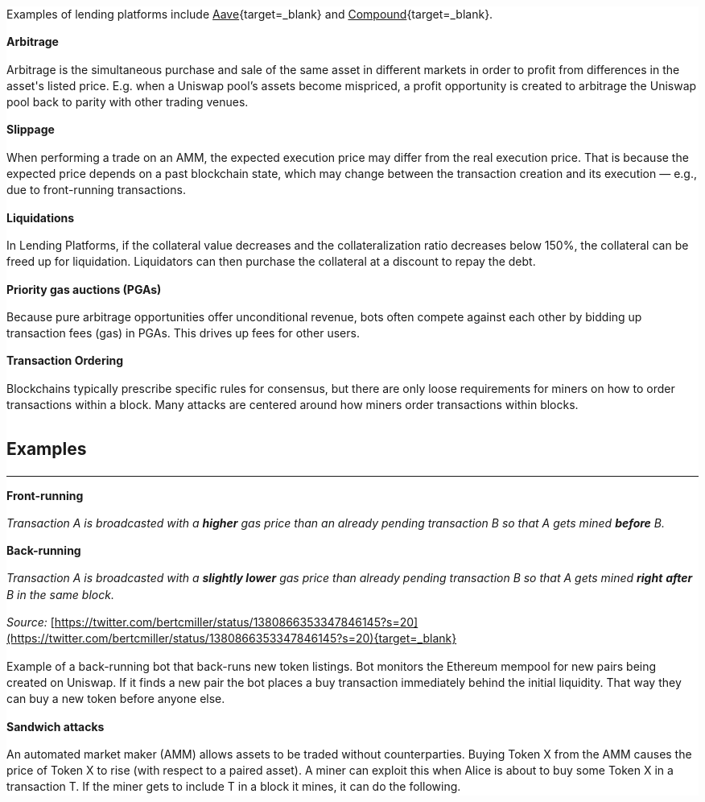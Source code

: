 Examples of lending platforms include [Aave](https://aave.com/){target=_blank} and [Compound](https://compound.finance/){target=_blank}.

**Arbitrage**

Arbitrage is the simultaneous purchase and sale of the same asset in different markets in order to profit from differences in the asset's listed price. E.g. when a Uniswap pool’s assets become mispriced, a profit opportunity is created to arbitrage the Uniswap pool back to parity with other trading venues.

**Slippage**

When performing a trade on an AMM, the expected execution price may differ from the real execution price. That is because the expected price depends on a past blockchain state, which may change between the transaction creation and its execution — e.g., due to front-running transactions.

**Liquidations**

In Lending Platforms, if the collateral value decreases and the collateralization ratio decreases below 150%, the collateral can be freed up for liquidation. Liquidators can then purchase the collateral at a discount to repay the debt.

**Priority gas auctions (PGAs)**

Because pure arbitrage opportunities offer unconditional revenue, bots often compete against each other by bidding up transaction fees (gas) in PGAs. This drives up fees for other users.

**Transaction Ordering**

Blockchains typically prescribe specific rules for consensus, but there are only loose requirements for miners on how to order transactions within a block. Many attacks are centered around how miners order transactions within blocks.

## Examples
---

**Front-running**

*Transaction A is broadcasted with a **higher** gas price than an already pending transaction B so that A gets mined **before** B.*

**Back-running**

*Transaction A is broadcasted with a **slightly lower** gas price than already pending transaction B so that A gets mined **right** **after** B in the same block.*

*Source:* [https://twitter.com/bertcmiller/status/1380866353347846145?s=20](https://twitter.com/bertcmiller/status/1380866353347846145?s=20){target=_blank}

Example of a back-running bot that back-runs new token listings. Bot monitors the Ethereum mempool for new pairs being created on Uniswap. If it finds a new pair the bot places a buy transaction immediately behind the initial liquidity. That way they can buy a new token before anyone else.

**Sandwich attacks**

An automated market maker (AMM) allows assets to be traded without counterparties. Buying Token X from the AMM causes the price of Token X to rise (with respect to a paired asset). A miner can exploit this when Alice is about to buy some Token X in a transaction T. If the miner gets to include T in a block it mines, it can do the following.
